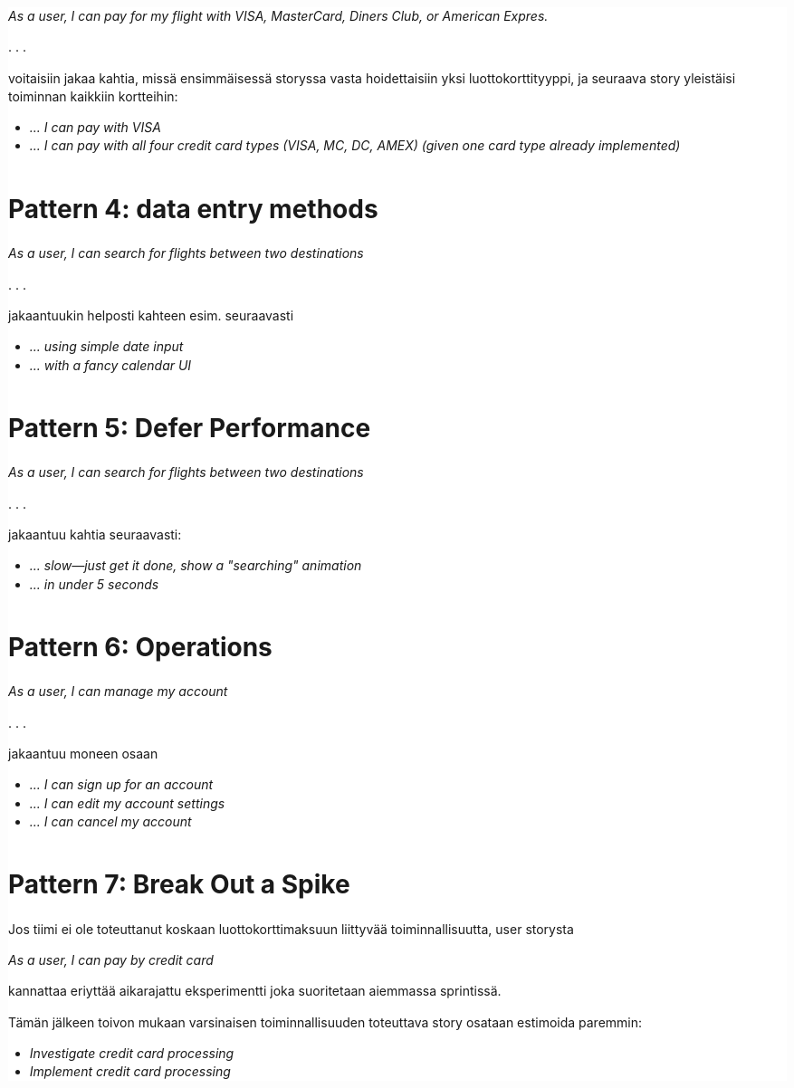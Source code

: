 _As a user, I can pay for my flight with VISA, MasterCard, Diners Club, or American Expres._

. . .

voitaisiin jakaa kahtia, missä ensimmäisessä storyssa vasta hoidettaisiin yksi luottokorttityyppi, ja seuraava story yleistäisi toiminnan kaikkiin kortteihin:

- _... I can pay with VISA_
- _... I can pay with all four credit card types (VISA, MC, DC, AMEX) (given one card type already implemented)_

# Pattern 4: data entry methods

_As a user, I can search for flights between two destinations_

. . .

jakaantuukin helposti kahteen esim. seuraavasti

- _... using simple date input_
- _... with a fancy calendar UI_

# Pattern 5: Defer Performance

_As a user, I can search for flights between two destinations_

. . .

jakaantuu kahtia seuraavasti:

- _... slow—just get it done, show a "searching" animation_
- _... in under 5 seconds_

# Pattern 6: Operations

_As a user, I can manage my account_

. . .

jakaantuu moneen osaan

- _... I can sign up for an account_
- _... I can edit my account settings_
- _... I can cancel my account_

# Pattern 7: Break Out a Spike

Jos tiimi ei ole toteuttanut koskaan luottokorttimaksuun liittyvää toiminnallisuutta, user storysta

_As a user, I can pay by credit card_

kannattaa eriyttää aikarajattu eksperimentti joka suoritetaan aiemmassa sprintissä.

Tämän jälkeen toivon mukaan varsinaisen toiminnallisuuden toteuttava story osataan estimoida paremmin:

- _Investigate credit card processing_
- _Implement credit card processing_
